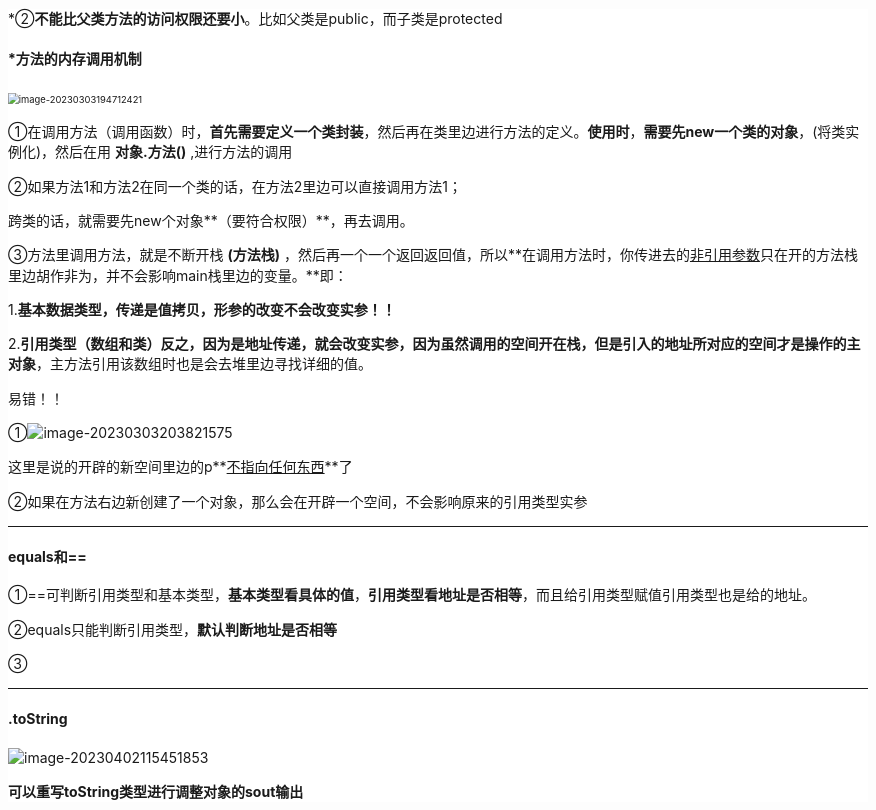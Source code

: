 *②**不能比父类方法的访问权限还要小**。比如父类是public，而子类是protected









#### ***方法的内存调用机制**

<img src="https://s2.loli.net/2023/10/15/VWpOaPSEQg6RUdh.png" alt="image-20230303194712421" style="zoom:67%;" />

①在调用方法（调用函数）时，**首先需要定义一个类封装**，然后再在类里边进行方法的定义。**使用时**，**需要先new一个类的对象**，(将类实例化)，然后在用  **对象.方法()**   ,进行方法的调用



②如果方法1和方法2在同一个类的话，在方法2里边可以直接调用方法1；

跨类的话，就需要先new个对象**（要符合权限）**，再去调用。



③方法里调用方法，就是不断开栈 **(方法栈)** ，然后再一个一个返回返回值，所以**在调用方法时，你传进去的<u>非引用参数</u>只在开的方法栈里边胡作非为，并不会影响main栈里边的变量。**即：

1.**基本数据类型，传递是值拷贝，形参的改变不会改变实参！！**

2.**引用类型（数组和类）反之，因为是地址传递，就会改变实参，**因为虽然调用的空间开在栈，但是**引入的地址所对应的空间才是操作的主对象**，主方法引用该数组时也是会去堆里边寻找详细的值。



易错！！

①![image-20230303203821575](https://s2.loli.net/2023/10/15/eSxOHFVlhZzbwEd.png)

这里是说的开辟的新空间里边的p**<u>不指向任何东西</u>**了

②如果在方法右边新创建了一个对象，那么会在开辟一个空间，不会影响原来的引用类型实参





------

#### equals和==

①==可判断引用类型和基本类型，**基本类型看具体的值**，**引用类型看地址是否相等**，而且给引用类型赋值引用类型也是给的地址。

②equals只能判断引用类型，**默认判断地址是否相等**

③



------

#### .toString

![image-20230402115451853](https://s2.loli.net/2023/10/15/DX5ko9YEGAmtT8P.png)



**可以重写toString类型进行调整对象的sout输出**
